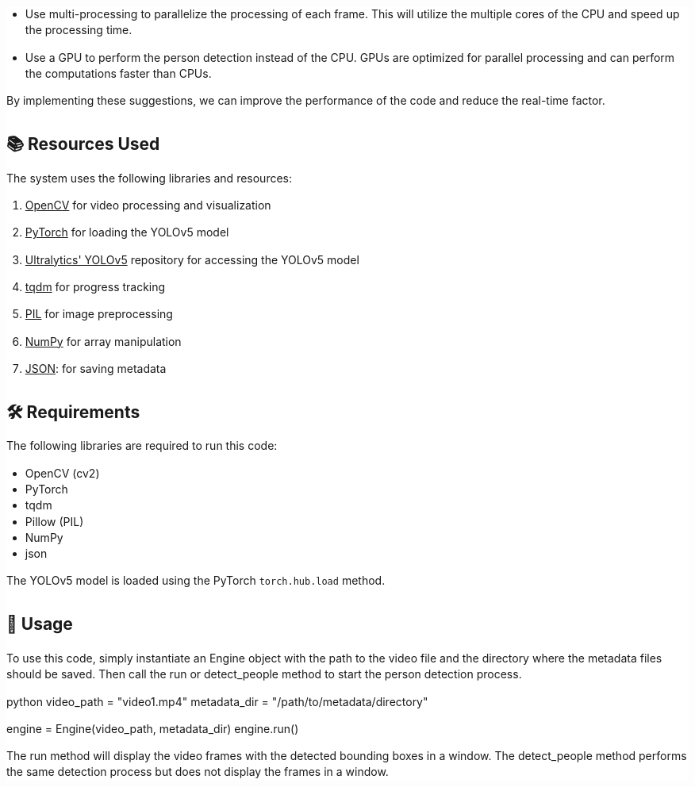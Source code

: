 * Use multi-processing to parallelize the processing of each frame. This will utilize the multiple cores of the CPU and speed up the processing time.

* Use a GPU to perform the person detection instead of the CPU. GPUs are optimized for parallel processing and can perform the computations faster than CPUs.

By implementing these suggestions, we can improve the performance of the code and reduce the real-time factor.


## 📚 Resources Used

The system uses the following libraries and resources:

1. [OpenCV](https://pypi.org/project/opencv-python/) for video processing and visualization
2. [PyTorch](https://pypi.org/project/torch/) for loading the YOLOv5 model
3. [Ultralytics' YOLOv5](https://github.com/ultralytics/yolov5) repository for accessing the YOLOv5 model

4. [tqdm](https://pypi.org/project/tqdm/) for progress tracking
5. [PIL](https://pypi.org/project/Pillow/) for image preprocessing
6. [NumPy](https://pypi.org/project/numpy/) for array manipulation

7. [JSON](https://docs.python.org/3/library/json.html): for saving metadata



## 🛠️ Requirements

The following libraries are required to run this code:

* OpenCV (cv2)
* PyTorch
* tqdm
* Pillow (PIL)
* NumPy
* json

The YOLOv5 model is loaded using the PyTorch `torch.hub.load` method.

## 🚀 Usage

To use this code, simply instantiate an Engine object with the path to the video file and the directory where the metadata files should be saved. Then call the run or detect_people method to start the person detection process.

python
video_path = "video1.mp4"
metadata_dir = "/path/to/metadata/directory"


engine = Engine(video_path, metadata_dir)
engine.run()

The run method will display the video frames with the detected bounding boxes in a window. The detect_people method performs the same detection process but does not display the frames in a window.
